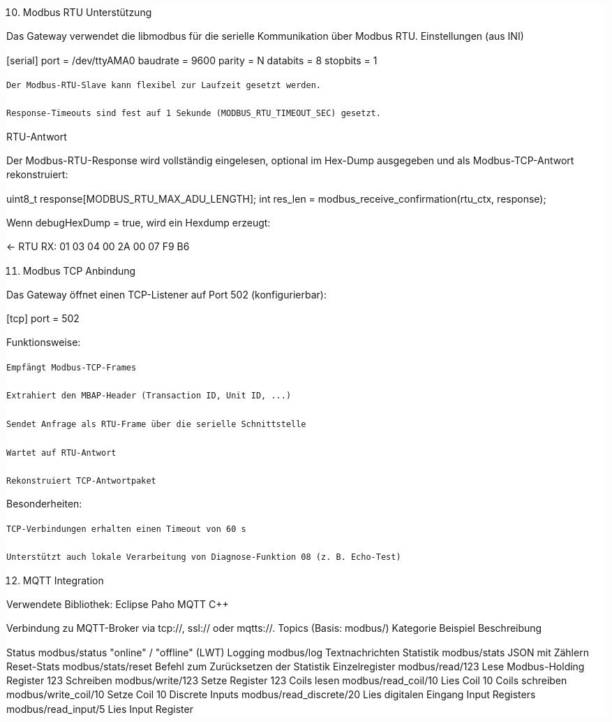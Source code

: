 
10. Modbus RTU Unterstützung

Das Gateway verwendet die libmodbus für die serielle Kommunikation über Modbus RTU.
Einstellungen (aus INI)

[serial]
port = /dev/ttyAMA0
baudrate = 9600
parity = N
databits = 8
stopbits = 1

    Der Modbus-RTU-Slave kann flexibel zur Laufzeit gesetzt werden.

    Response-Timeouts sind fest auf 1 Sekunde (MODBUS_RTU_TIMEOUT_SEC) gesetzt.

RTU-Antwort

Der Modbus-RTU-Response wird vollständig eingelesen, optional im Hex-Dump ausgegeben und als Modbus-TCP-Antwort rekonstruiert:

uint8_t response[MODBUS_RTU_MAX_ADU_LENGTH];
int res_len = modbus_receive_confirmation(rtu_ctx, response);

Wenn debugHexDump = true, wird ein Hexdump erzeugt:

← RTU RX: 01 03 04 00 2A 00 07 F9 B6

11. Modbus TCP Anbindung

Das Gateway öffnet einen TCP-Listener auf Port 502 (konfigurierbar):

[tcp]
port = 502

Funktionsweise:

    Empfängt Modbus-TCP-Frames

    Extrahiert den MBAP-Header (Transaction ID, Unit ID, ...)

    Sendet Anfrage als RTU-Frame über die serielle Schnittstelle

    Wartet auf RTU-Antwort

    Rekonstruiert TCP-Antwortpaket

Besonderheiten:

    TCP-Verbindungen erhalten einen Timeout von 60 s

    Unterstützt auch lokale Verarbeitung von Diagnose-Funktion 08 (z. B. Echo-Test)

12. MQTT Integration

Verwendete Bibliothek: Eclipse Paho MQTT C++

Verbindung zu MQTT-Broker via tcp://, ssl:// oder mqtts://.
Topics (Basis: modbus/)
Kategorie	Beispiel		Beschreibung

Status		modbus/status		"online" / "offline" (LWT)
Logging		modbus/log		Textnachrichten
Statistik	modbus/stats		JSON mit Zählern
Reset-Stats	modbus/stats/reset	Befehl zum Zurücksetzen der Statistik
Einzelregister	modbus/read/123		Lese Modbus-Holding Register 123
Schreiben	modbus/write/123	Setze Register 123
Coils lesen	modbus/read_coil/10	Lies Coil 10
Coils schreiben	modbus/write_coil/10	Setze Coil 10
Discrete Inputs	modbus/read_discrete/20	Lies digitalen Eingang
Input Registers	modbus/read_input/5	Lies Input Register
